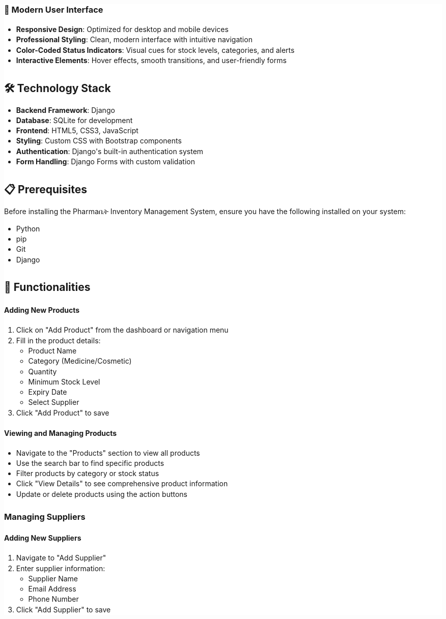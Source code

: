 ### 🎨 Modern User Interface
- **Responsive Design**: Optimized for desktop and mobile devices
- **Professional Styling**: Clean, modern interface with intuitive navigation
- **Color-Coded Status Indicators**: Visual cues for stock levels, categories, and alerts
- **Interactive Elements**: Hover effects, smooth transitions, and user-friendly forms

## 🛠️ Technology Stack

- **Backend Framework**: Django 
- **Database**: SQLite for development
- **Frontend**: HTML5, CSS3, JavaScript
- **Styling**: Custom CSS with Bootstrap components
- **Authentication**: Django's built-in authentication system
- **Form Handling**: Django Forms with custom validation

## 📋 Prerequisites

Before installing the Pharmaቤት Inventory Management System, ensure you have the following installed on your system:

- Python
- pip 
- Git 
- Django

## 📱 Functionalities

#### Adding New Products
1. Click on "Add Product" from the dashboard or navigation menu
2. Fill in the product details:
   - Product Name
   - Category (Medicine/Cosmetic)
   - Quantity
   - Minimum Stock Level
   - Expiry Date
   - Select Supplier
3. Click "Add Product" to save

#### Viewing and Managing Products
- Navigate to the "Products" section to view all products
- Use the search bar to find specific products
- Filter products by category or stock status
- Click "View Details" to see comprehensive product information
- Update or delete products using the action buttons

### Managing Suppliers

#### Adding New Suppliers
1. Navigate to "Add Supplier"
2. Enter supplier information:
   - Supplier Name
   - Email Address
   - Phone Number
3. Click "Add Supplier" to save
